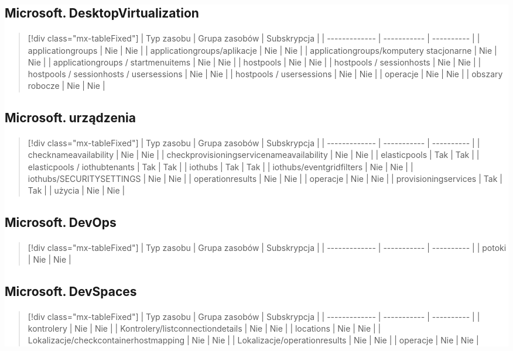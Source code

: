 ## <a name="microsoftdesktopvirtualization"></a>Microsoft. DesktopVirtualization

> [!div class="mx-tableFixed"]
> | Typ zasobu | Grupa zasobów | Subskrypcja |
> | ------------- | ----------- | ---------- |
> | applicationgroups | Nie | Nie |
> | applicationgroups/aplikacje | Nie | Nie |
> | applicationgroups/komputery stacjonarne | Nie | Nie |
> | applicationgroups / startmenuitems | Nie | Nie |
> | hostpools | Nie | Nie |
> | hostpools / sessionhosts | Nie | Nie |
> | hostpools / sessionhosts / usersessions | Nie | Nie |
> | hostpools / usersessions | Nie | Nie |
> | operacje | Nie | Nie |
> | obszary robocze | Nie | Nie |

## <a name="microsoftdevices"></a>Microsoft. urządzenia

> [!div class="mx-tableFixed"]
> | Typ zasobu | Grupa zasobów | Subskrypcja |
> | ------------- | ----------- | ---------- |
> | checknameavailability | Nie | Nie |
> | checkprovisioningservicenameavailability | Nie | Nie |
> | elasticpools | Tak | Tak |
> | elasticpools / iothubtenants | Tak | Tak |
> | iothubs | Tak | Tak |
> | iothubs/eventgridfilters | Nie | Nie |
> | iothubs/SECURITYSETTINGS | Nie | Nie |
> | operationresults | Nie | Nie |
> | operacje | Nie | Nie |
> | provisioningservices | Tak | Tak |
> | użycia | Nie | Nie |

## <a name="microsoftdevops"></a>Microsoft. DevOps

> [!div class="mx-tableFixed"]
> | Typ zasobu | Grupa zasobów | Subskrypcja |
> | ------------- | ----------- | ---------- |
> | potoki | Nie | Nie |

## <a name="microsoftdevspaces"></a>Microsoft. DevSpaces

> [!div class="mx-tableFixed"]
> | Typ zasobu | Grupa zasobów | Subskrypcja |
> | ------------- | ----------- | ---------- |
> | kontrolery | Nie | Nie |
> | Kontrolery/listconnectiondetails | Nie | Nie |
> | locations | Nie | Nie |
> | Lokalizacje/checkcontainerhostmapping | Nie | Nie |
> | Lokalizacje/operationresults | Nie | Nie |
> | operacje | Nie | Nie |
